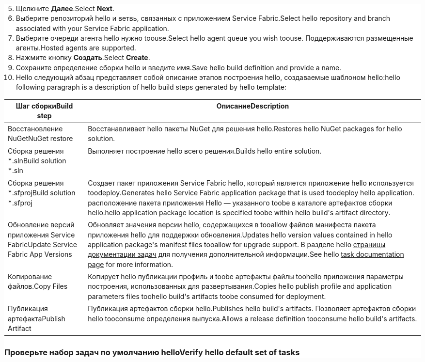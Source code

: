 5. <span data-ttu-id="c930e-138">Щелкните **Далее**.</span><span class="sxs-lookup"><span data-stu-id="c930e-138">Select **Next**.</span></span>
6. <span data-ttu-id="c930e-139">Выберите репозиторий hello и ветвь, связанных с приложением Service Fabric.</span><span class="sxs-lookup"><span data-stu-id="c930e-139">Select hello repository and branch associated with your Service Fabric application.</span></span>
7. <span data-ttu-id="c930e-140">Выберите очереди агента hello нужно toouse.</span><span class="sxs-lookup"><span data-stu-id="c930e-140">Select hello agent queue you wish toouse.</span></span> <span data-ttu-id="c930e-141">Поддерживаются размещенные агенты.</span><span class="sxs-lookup"><span data-stu-id="c930e-141">Hosted agents are supported.</span></span>
8. <span data-ttu-id="c930e-142">Нажмите кнопку **Создать**.</span><span class="sxs-lookup"><span data-stu-id="c930e-142">Select **Create**.</span></span>
9. <span data-ttu-id="c930e-143">Сохраните определение сборки hello и введите имя.</span><span class="sxs-lookup"><span data-stu-id="c930e-143">Save hello build definition and provide a name.</span></span>
10. <span data-ttu-id="c930e-144">Hello следующий абзац представляет собой описание этапов построения hello, создаваемые шаблоном hello:</span><span class="sxs-lookup"><span data-stu-id="c930e-144">hello following paragraph is a description of hello build steps generated by hello template:</span></span>

| <span data-ttu-id="c930e-145">Шаг сборки</span><span class="sxs-lookup"><span data-stu-id="c930e-145">Build step</span></span> | <span data-ttu-id="c930e-146">Описание</span><span class="sxs-lookup"><span data-stu-id="c930e-146">Description</span></span> |
| --- | --- |
| <span data-ttu-id="c930e-147">Восстановление NuGet</span><span class="sxs-lookup"><span data-stu-id="c930e-147">NuGet restore</span></span> |<span data-ttu-id="c930e-148">Восстанавливает hello пакеты NuGet для решения hello.</span><span class="sxs-lookup"><span data-stu-id="c930e-148">Restores hello NuGet packages for hello solution.</span></span> |
| <span data-ttu-id="c930e-149">Сборка решения \*.sln</span><span class="sxs-lookup"><span data-stu-id="c930e-149">Build solution \*.sln</span></span> |<span data-ttu-id="c930e-150">Выполняет построение hello всего решения.</span><span class="sxs-lookup"><span data-stu-id="c930e-150">Builds hello entire solution.</span></span> |
| <span data-ttu-id="c930e-151">Сборка решения \*.sfproj</span><span class="sxs-lookup"><span data-stu-id="c930e-151">Build solution \*.sfproj</span></span> |<span data-ttu-id="c930e-152">Создает пакет приложения Service Fabric hello, который является приложение hello используется toodeploy.</span><span class="sxs-lookup"><span data-stu-id="c930e-152">Generates hello Service Fabric application package that is used toodeploy hello application.</span></span> <span data-ttu-id="c930e-153">расположение пакета приложения Hello — указанного toobe в каталоге артефактов сборки hello.</span><span class="sxs-lookup"><span data-stu-id="c930e-153">hello application package location is specified toobe within hello build's artifact directory.</span></span> |
| <span data-ttu-id="c930e-154">Обновление версий приложения Service Fabric</span><span class="sxs-lookup"><span data-stu-id="c930e-154">Update Service Fabric App Versions</span></span> |<span data-ttu-id="c930e-155">Обновляет значения версии hello, содержащихся в tooallow файлов манифеста пакета приложения hello для поддержки обновления.</span><span class="sxs-lookup"><span data-stu-id="c930e-155">Updates hello version values contained in hello application package's manifest files tooallow for upgrade support.</span></span> <span data-ttu-id="c930e-156">В разделе hello [страницы документации задач](https://go.microsoft.com/fwlink/?LinkId=820529) для получения дополнительной информации.</span><span class="sxs-lookup"><span data-stu-id="c930e-156">See hello [task documentation page](https://go.microsoft.com/fwlink/?LinkId=820529) for more information.</span></span> |
| <span data-ttu-id="c930e-157">Копирование файлов.</span><span class="sxs-lookup"><span data-stu-id="c930e-157">Copy Files</span></span> |<span data-ttu-id="c930e-158">Копирует hello публикации профиль и toobe артефакты файлы toohello приложения параметры построения, использованных для развертывания.</span><span class="sxs-lookup"><span data-stu-id="c930e-158">Copies hello publish profile and application parameters files toohello build's artifacts toobe consumed for deployment.</span></span> |
| <span data-ttu-id="c930e-159">Публикация артефакта</span><span class="sxs-lookup"><span data-stu-id="c930e-159">Publish Artifact</span></span> |<span data-ttu-id="c930e-160">Публикация артефактов сборки hello.</span><span class="sxs-lookup"><span data-stu-id="c930e-160">Publishes hello build's artifacts.</span></span> <span data-ttu-id="c930e-161">Позволяет артефактов сборки hello tooconsume определения выпуска.</span><span class="sxs-lookup"><span data-stu-id="c930e-161">Allows a release definition tooconsume hello build's artifacts.</span></span> |

### <a name="verify-hello-default-set-of-tasks"></a><span data-ttu-id="c930e-162">Проверьте набор задач по умолчанию hello</span><span class="sxs-lookup"><span data-stu-id="c930e-162">Verify hello default set of tasks</span></span>